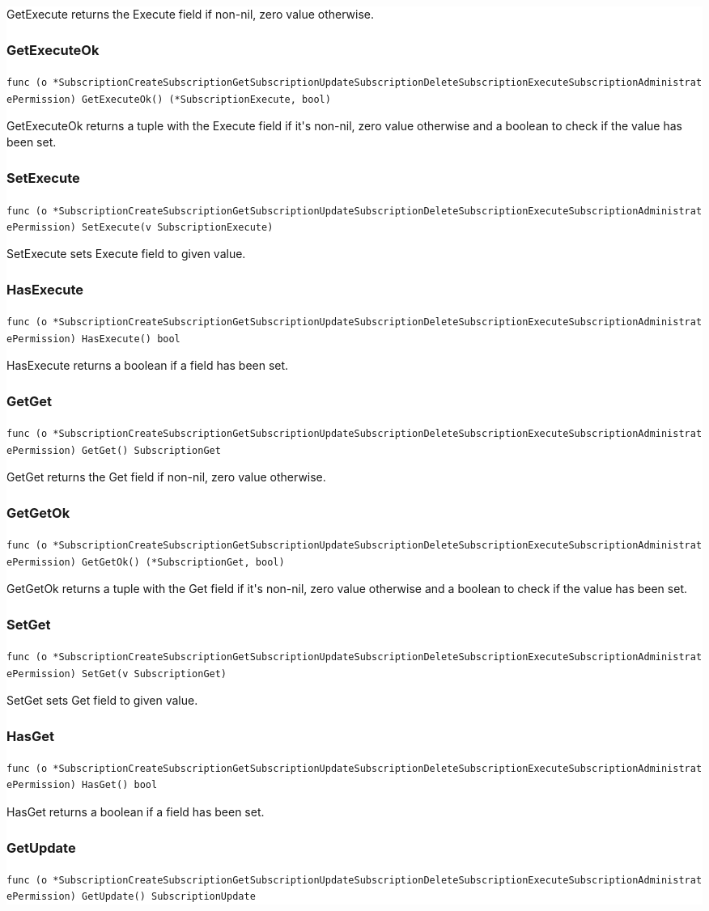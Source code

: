 GetExecute returns the Execute field if non-nil, zero value otherwise.

### GetExecuteOk

`func (o *SubscriptionCreateSubscriptionGetSubscriptionUpdateSubscriptionDeleteSubscriptionExecuteSubscriptionAdministratePermission) GetExecuteOk() (*SubscriptionExecute, bool)`

GetExecuteOk returns a tuple with the Execute field if it's non-nil, zero value otherwise
and a boolean to check if the value has been set.

### SetExecute

`func (o *SubscriptionCreateSubscriptionGetSubscriptionUpdateSubscriptionDeleteSubscriptionExecuteSubscriptionAdministratePermission) SetExecute(v SubscriptionExecute)`

SetExecute sets Execute field to given value.

### HasExecute

`func (o *SubscriptionCreateSubscriptionGetSubscriptionUpdateSubscriptionDeleteSubscriptionExecuteSubscriptionAdministratePermission) HasExecute() bool`

HasExecute returns a boolean if a field has been set.

### GetGet

`func (o *SubscriptionCreateSubscriptionGetSubscriptionUpdateSubscriptionDeleteSubscriptionExecuteSubscriptionAdministratePermission) GetGet() SubscriptionGet`

GetGet returns the Get field if non-nil, zero value otherwise.

### GetGetOk

`func (o *SubscriptionCreateSubscriptionGetSubscriptionUpdateSubscriptionDeleteSubscriptionExecuteSubscriptionAdministratePermission) GetGetOk() (*SubscriptionGet, bool)`

GetGetOk returns a tuple with the Get field if it's non-nil, zero value otherwise
and a boolean to check if the value has been set.

### SetGet

`func (o *SubscriptionCreateSubscriptionGetSubscriptionUpdateSubscriptionDeleteSubscriptionExecuteSubscriptionAdministratePermission) SetGet(v SubscriptionGet)`

SetGet sets Get field to given value.

### HasGet

`func (o *SubscriptionCreateSubscriptionGetSubscriptionUpdateSubscriptionDeleteSubscriptionExecuteSubscriptionAdministratePermission) HasGet() bool`

HasGet returns a boolean if a field has been set.

### GetUpdate

`func (o *SubscriptionCreateSubscriptionGetSubscriptionUpdateSubscriptionDeleteSubscriptionExecuteSubscriptionAdministratePermission) GetUpdate() SubscriptionUpdate`

